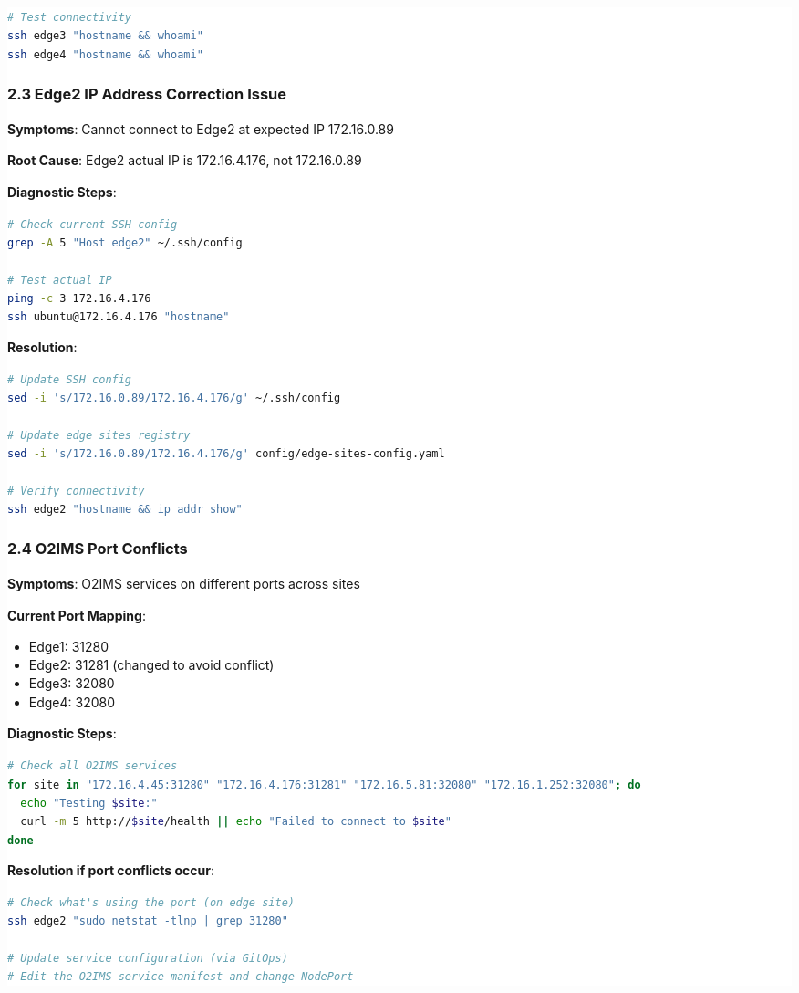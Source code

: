 ```bash
# Test connectivity
ssh edge3 "hostname && whoami"
ssh edge4 "hostname && whoami"
```

### 2.3 Edge2 IP Address Correction Issue

**Symptoms**: Cannot connect to Edge2 at expected IP 172.16.0.89

**Root Cause**: Edge2 actual IP is 172.16.4.176, not 172.16.0.89

**Diagnostic Steps**:
```bash
# Check current SSH config
grep -A 5 "Host edge2" ~/.ssh/config

# Test actual IP
ping -c 3 172.16.4.176
ssh ubuntu@172.16.4.176 "hostname"
```

**Resolution**:
```bash
# Update SSH config
sed -i 's/172.16.0.89/172.16.4.176/g' ~/.ssh/config

# Update edge sites registry
sed -i 's/172.16.0.89/172.16.4.176/g' config/edge-sites-config.yaml

# Verify connectivity
ssh edge2 "hostname && ip addr show"
```

### 2.4 O2IMS Port Conflicts

**Symptoms**: O2IMS services on different ports across sites

**Current Port Mapping**:
- Edge1: 31280
- Edge2: 31281 (changed to avoid conflict)
- Edge3: 32080
- Edge4: 32080

**Diagnostic Steps**:
```bash
# Check all O2IMS services
for site in "172.16.4.45:31280" "172.16.4.176:31281" "172.16.5.81:32080" "172.16.1.252:32080"; do
  echo "Testing $site:"
  curl -m 5 http://$site/health || echo "Failed to connect to $site"
done
```

**Resolution if port conflicts occur**:
```bash
# Check what's using the port (on edge site)
ssh edge2 "sudo netstat -tlnp | grep 31280"

# Update service configuration (via GitOps)
# Edit the O2IMS service manifest and change NodePort
```
